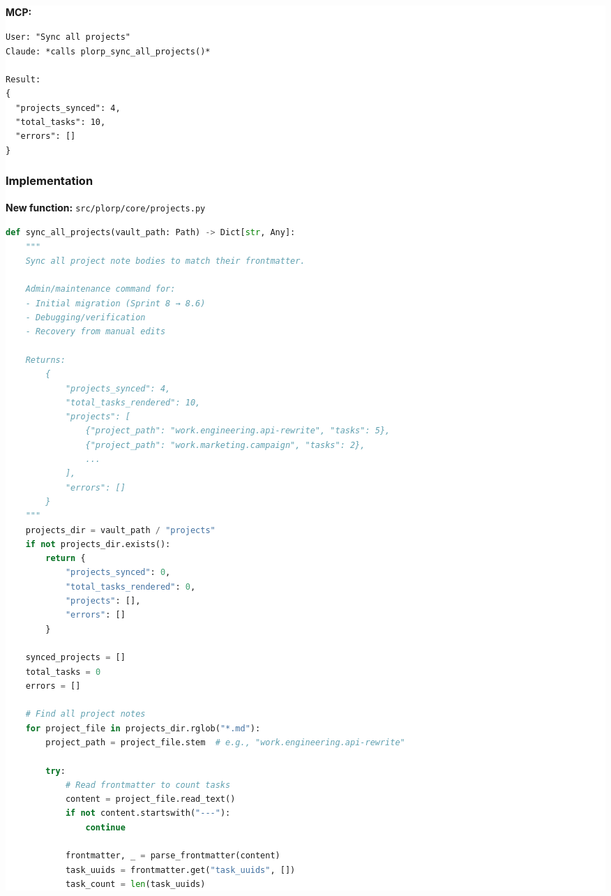 **MCP:**
```
User: "Sync all projects"
Claude: *calls plorp_sync_all_projects()*

Result:
{
  "projects_synced": 4,
  "total_tasks": 10,
  "errors": []
}
```

### Implementation

**New function:** `src/plorp/core/projects.py`

```python
def sync_all_projects(vault_path: Path) -> Dict[str, Any]:
    """
    Sync all project note bodies to match their frontmatter.

    Admin/maintenance command for:
    - Initial migration (Sprint 8 → 8.6)
    - Debugging/verification
    - Recovery from manual edits

    Returns:
        {
            "projects_synced": 4,
            "total_tasks_rendered": 10,
            "projects": [
                {"project_path": "work.engineering.api-rewrite", "tasks": 5},
                {"project_path": "work.marketing.campaign", "tasks": 2},
                ...
            ],
            "errors": []
        }
    """
    projects_dir = vault_path / "projects"
    if not projects_dir.exists():
        return {
            "projects_synced": 0,
            "total_tasks_rendered": 0,
            "projects": [],
            "errors": []
        }

    synced_projects = []
    total_tasks = 0
    errors = []

    # Find all project notes
    for project_file in projects_dir.rglob("*.md"):
        project_path = project_file.stem  # e.g., "work.engineering.api-rewrite"

        try:
            # Read frontmatter to count tasks
            content = project_file.read_text()
            if not content.startswith("---"):
                continue

            frontmatter, _ = parse_frontmatter(content)
            task_uuids = frontmatter.get("task_uuids", [])
            task_count = len(task_uuids)
```